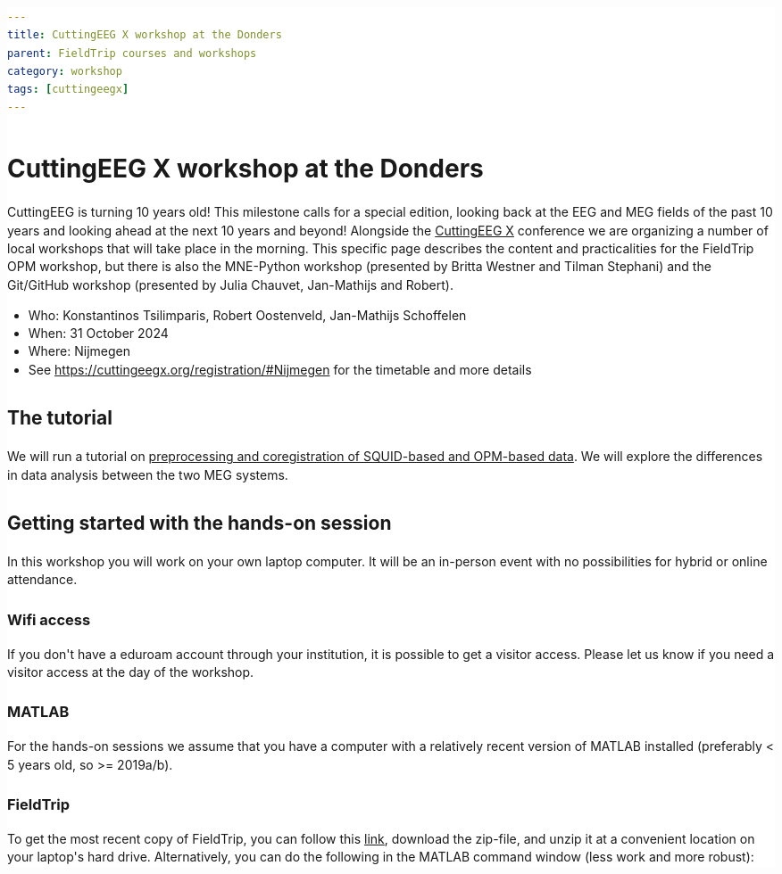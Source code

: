 ```yaml
---
title: CuttingEEG X workshop at the Donders
parent: FieldTrip courses and workshops
category: workshop
tags: [cuttingeegx]
---
```


# CuttingEEG X workshop at the Donders

CuttingEEG is turning 10 years old! This milestone calls for a special edition, looking back at the EEG and MEG fields of the past 10 years and looking ahead at the next 10 years and beyond! Alongside the [CuttingEEG X](https://cuttingeegx.org) conference we are organizing a number of local workshops that will take place in the morning. This specific page describes the content and practicalities for the FieldTrip OPM workshop, but there is also the MNE-Python workshop (presented by Britta Westner and Tilman Stephani) and the Git/GitHub workshop (presented by Julia Chauvet, Jan-Mathijs and Robert).

- Who: Konstantinos Tsilimparis, Robert Oostenveld, Jan-Mathijs Schoffelen
- When: 31 October 2024
- Where: Nijmegen
- See <https://cuttingeegx.org/registration/#Nijmegen> for the timetable and more details

## The tutorial

We will run a tutorial on [preprocessing and coregistration of SQUID-based and OPM-based data](/workshop/cuttingeegx/squids_vs_opms). We will explore the differences in data analysis between the two MEG systems.

## Getting started with the hands-on session

In this workshop you will work on your own laptop computer. It will be an in-person event with no possibilities for hybrid or online attendance.

### Wifi access

If you don't have a eduroam account through your institution, it is possible to get a visitor access. Please let us know if you need a visitor access at the day of the workshop.

### MATLAB

For the hands-on sessions we assume that you have a computer with a relatively recent version of MATLAB installed (preferably < 5 years old, so >= 2019a/b).

### FieldTrip

To get the most recent copy of FieldTrip, you can follow this [link](https://github.com/fieldtrip/fieldtrip/releases/tag/20241025), download the zip-file, and unzip it at a convenient location on your laptop's hard drive. Alternatively, you can do the following in the MATLAB command window (less work and more robust):

